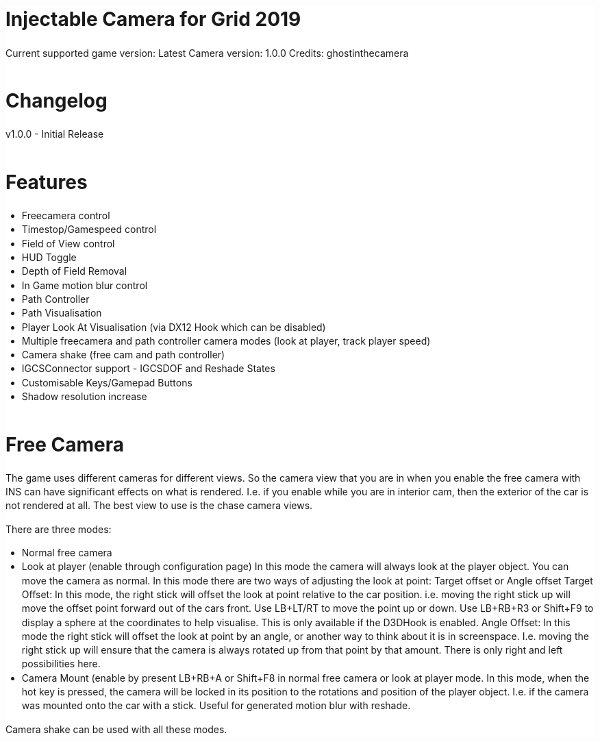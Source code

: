 Injectable Camera for Grid 2019
============================
Current supported game version: Latest
Camera version: 1.0.0 
Credits: ghostinthecamera

Changelog
========================
v1.0.0 - Initial Release

Features
===============
- Freecamera control
- Timestop/Gamespeed control
- Field of View control
- HUD Toggle
- Depth of Field Removal
- In Game motion blur control
- Path Controller
- Path Visualisation
- Player Look At Visualisation (via DX12 Hook which can be disabled)
- Multiple freecamera and path controller camera modes (look at player, track player speed)
- Camera shake (free cam and path controller)
- IGCSConnector support - IGCSDOF and Reshade States
- Customisable Keys/Gamepad Buttons
- Shadow resolution increase


Free Camera
=======================
The game uses different cameras for different views. So the camera view that you are in when you enable the free camera with INS can have significant effects on what is rendered. I.e. if you enable while you are in interior cam, then the exterior of the car is not rendered at all. The best view to use is the chase camera views.

There are three modes:
- Normal free camera
- Look at player (enable through configuration page)
In this mode the camera will always look at the player object. You can move the camera as normal.
In this mode there are two ways of adjusting the look at point: Target offset or Angle offset
Target Offset: In this mode, the right stick will offset the look at point relative to the car position. i.e. moving the right stick up will move the offset point forward out of the cars front. Use LB+LT/RT to move the point up or down. Use LB+RB+R3 or Shift+F9 to display a sphere at the coordinates to help visualise. This is only available if the D3DHook is enabled.
Angle Offset: In this mode the right stick will offset the look at point by an angle, or another way to think about it is in screenspace. I.e. moving the right stick up will ensure that the camera is always rotated up from that point by that amount. There is only right and left possibilities here.
- Camera Mount (enable by present LB+RB+A or Shift+F8 in normal free camera or look at player mode.
In this mode, when the hot key is pressed, the camera will be locked in its position to the rotations and position of the player object. I.e. if the camera was mounted onto the car with a stick. Useful for generated motion blur with reshade.

Camera shake can be used with all these modes.

